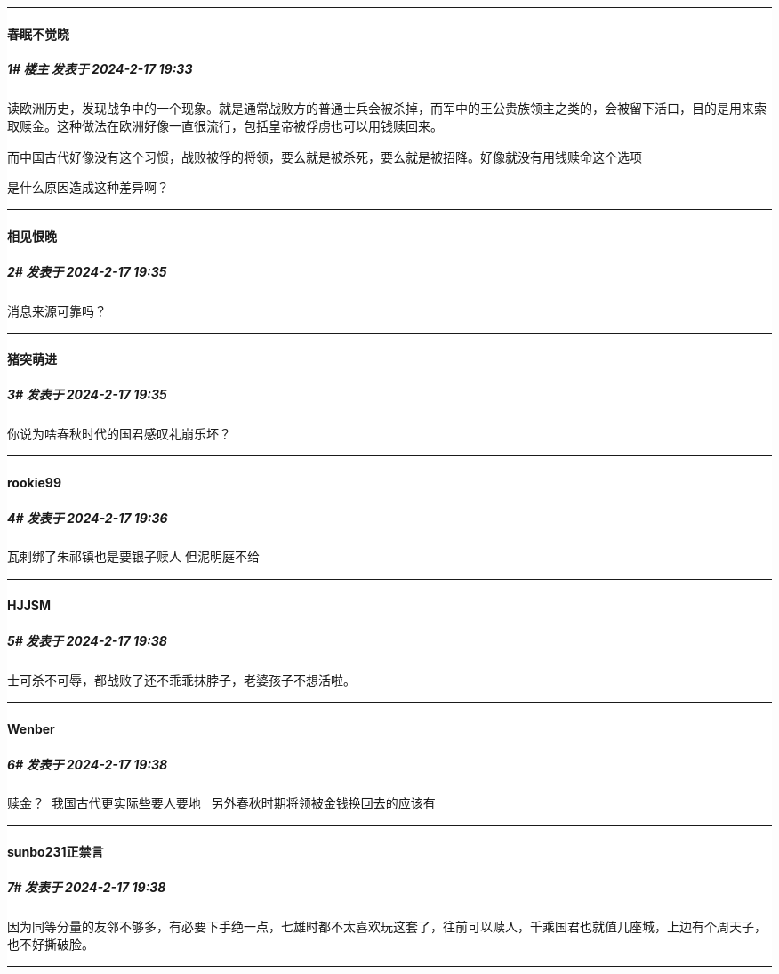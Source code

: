 
*****

####  春眠不觉晓  
##### 1#       楼主       发表于 2024-2-17 19:33

读欧洲历史，发现战争中的一个现象。就是通常战败方的普通士兵会被杀掉，而军中的王公贵族领主之类的，会被留下活口，目的是用来索取赎金。这种做法在欧洲好像一直很流行，包括皇帝被俘虏也可以用钱赎回来。

而中国古代好像没有这个习惯，战败被俘的将领，要么就是被杀死，要么就是被招降。好像就没有用钱赎命这个选项

是什么原因造成这种差异啊？

*****

####  相见恨晚  
##### 2#       发表于 2024-2-17 19:35

消息来源可靠吗？

*****

####  猪突萌进  
##### 3#       发表于 2024-2-17 19:35

你说为啥春秋时代的国君感叹礼崩乐坏？

*****

####  rookie99  
##### 4#       发表于 2024-2-17 19:36

瓦剌绑了朱祁镇也是要银子赎人 但泥明庭不给

*****

####  HJJSM  
##### 5#       发表于 2024-2-17 19:38

士可杀不可辱，都战败了还不乖乖抹脖子，老婆孩子不想活啦。

*****

####  Wenber  
##### 6#       发表于 2024-2-17 19:38

赎金？  我国古代更实际些要人要地   另外春秋时期将领被金钱换回去的应该有

*****

####  sunbo231正禁言  
##### 7#       发表于 2024-2-17 19:38

因为同等分量的友邻不够多，有必要下手绝一点，七雄时都不太喜欢玩这套了，往前可以赎人，千乘国君也就值几座城，上边有个周天子，也不好撕破脸。

*****
